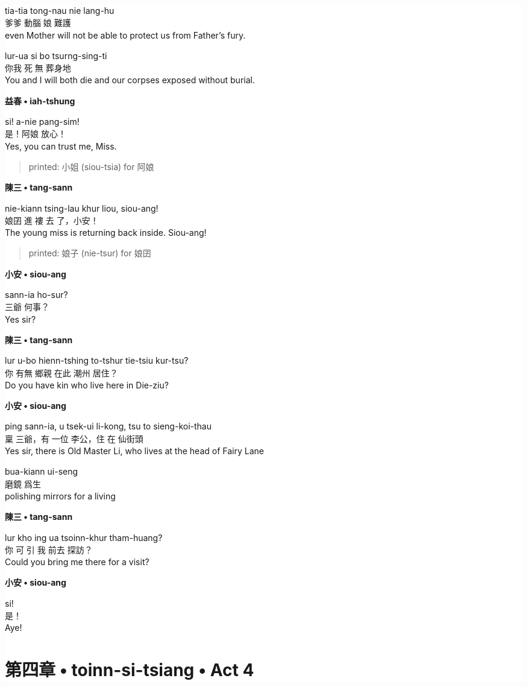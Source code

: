 tia-tia tong-nau nie lang-hu<br/>
爹爹 動腦 娘 難護<br/>
even Mother will not be able to protect us from Father’s fury.

lur-ua si bo tsurng-sing-ti<br/>
你我 死 無 葬身地<br/>
You and I will both die and our corpses exposed without burial.

**益春 • iah-tshung**

si! a-nie pang-sim!<br/>
是！阿娘 放心！<br/>
Yes, you can trust me, Miss.

> printed: 小姐 (siou-tsia) for 阿娘

**陳三 • tang-sann**

nie-kiann tsing-lau khur liou, siou-ang!<br/>
娘囝 進 褸 去 了，小安！<br/>
The young miss is returning back inside. Siou-ang!

> printed: 娘子 (nie-tsur) for 娘囝

**小安 • siou-ang**

sann-ia ho-sur?<br/>
三爺 何事？<br/>
Yes sir?

**陳三 • tang-sann**

lur u-bo hienn-tshing to-tshur tie-tsiu kur-tsu?<br/>
你 有無 鄉親 在此 潮州 居住？<br/>
Do you have kin who live here in Die-ziu?

**小安 • siou-ang**

ping sann-ia, u tsek-ui li-kong, tsu to sieng-koi-thau<br/>
稟 三爺，有 一位 李公，住 在 仙街頭<br/>
Yes sir, there is Old Master Li, who lives at the head of Fairy Lane

bua-kiann ui-seng<br/>
磨鏡 爲生<br/>
polishing mirrors for a living

**陳三 • tang-sann**

lur kho ing ua tsoinn-khur tham-huang?<br/>
你 可 引 我 前去 探訪？<br/>
Could you bring me there for a visit?

**小安 • siou-ang**

si!<br/>
是！<br/>
Aye!

# 第四章 • toinn-si-tsiang • Act 4
